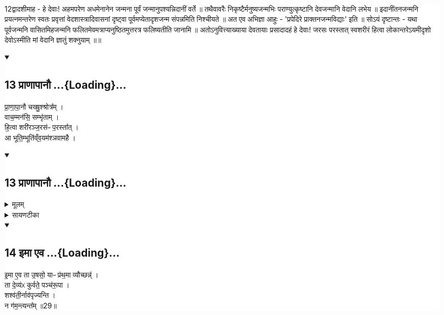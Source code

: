 12द्वादशीमाह - हे देवाः! अहमपरेण अधमेनानेन जन्मना पूर्वं जन्मानुपश्यन्निदानीं वर्ते ॥ तथैवावरैः निकृष्टैर्मनुष्यजन्मभिः पराण्युत्कृष्टानि देवजन्मानि वेदानि लभेय ॥ इदानींतनजन्मनि प्रयत्नमन्तरेण स्वतः प्रवृत्तां वेदशास्त्रादिवासनां दृष्ट्वा पूर्वमप्येतादृशजन्म संपन्नमिति निश्चीयते ॥ अत एव अभिज्ञा आहुः - 'प्रपेदिरे प्राक्तनजन्मविद्याः' इति ॥ सोऽयं दृष्टान्तः - यथा पूर्वजन्मनि वासितमिहजन्मनि फलितमेवमत्राप्यनुष्ठितमुत्तरत्र फलिष्यतीति जानामि ॥ अतोऽनुवित्त्याख्याया देवतायाः प्रसादादहं हे देवाः! जरसः परस्तात् स्वशरीरं हित्वा लोकान्तरेऽयमीदृशो देवोऽस्मीति मां वेदानि ज्ञातुं शक्नुयाम् ॥॥


</details>
</details>
</div>
<div class="js_include" includetitle="false" newlevelforh1="2" open unfilled url="/vedAH_yajuH/taittirIyam/sArasvata-vibhAgaH/brAhmaNam/Rk/vishvAsa-prastutiH/2/5_upahomAdi/6/13_prANApAnau.md">
<details open><summary><h2>13 प्राणापानौ ...{Loading}...</h2></summary>

प्रा॒णा॒पा॒नौ चख्षु॒श्श्रोत्र᳚म् ।  
वाच॒म्मन॑सि॒ सम्भृ॑ताम् ।  
हि॒त्वा शरी॑रञ्ज॒रस॑ᳶ प॒रस्ता᳚त् ।  
आ भूति॒म्भूति॑व्ँव॒यम॑श्ञवामहै ।  

</details>
</div>
<div class="js_include" includetitle="false" newlevelforh1="2" unfilled url="/vedAH_yajuH/taittirIyam/sArasvata-vibhAgaH/brAhmaNam/Rk/sarvASh_TIkAH/2/5_upahomAdi/6/13_prANApAnau.md">
<details open><summary><h2>13 प्राणापानौ ...{Loading}...</h2></summary>
<details><summary>मूलम्</summary>

प्रा॒णा॒पा॒नौ चख्षु॒श्श्रोत्र᳚म् ।  
वाच॒म्मन॑सि॒ सम्भृ॑ताम् ।  
हि॒त्वा शरी॑रञ्ज॒रस॑ᳶ प॒रस्ता᳚त् ।  
आ भूति॒म्भूति॑व्ँव॒यम॑श्ञवामहै ।  


</details>
<details><summary>सायणटीका</summary>

13त्रयोदशीमाह - यावेतौ प्राणापानावुच्छ्वासनिश्वासरूपौ वायू ॥ यदपि चक्षुः श्रोत्रमित्यादिकं ज्ञानेन्द्रियम् ॥ याऽपि मनसि संभृता संबद्धा वाक् ॥ 'यद्धि मनसा ध्यायति तद्वाचा वदति' इति श्रूतेर्वाचो मनसि संबद्धत्वम् ॥ इयं च वाक्कर्मेन्द्रियाणां सर्वेषामुपलक्षणम् ॥ तदिदं प्राणापानादिकं सर्वं गृहीत्वा वयं जरसः परस्तात् शरीरं हित्वा भूतिंभूतिं तत्तल्लोकस्थितं तत्तदैश्वर्यं आ समन्तात् अश्नवामहै प्राप्नवाम ॥ एते ऋचौ दिवश्श्येनीष्विष्टिषु 'अनुवित्त्यै चरुम्' इत्यत्र याज्यानुवाक्ये ॥ अत एव तत्र प्रतीकद्वयमाम्नातम् - 'पूर्वं देवा अपरेण प्राणापानौ' इति ॥॥


</details>
</details>
</div>
<div class="js_include" includetitle="false" newlevelforh1="2" open unfilled url="/vedAH_yajuH/taittirIyam/sArasvata-vibhAgaH/brAhmaNam/Rk/vishvAsa-prastutiH/2/5_upahomAdi/6/14_imA_eva.md">
<details open><summary><h2>14 इमा एव ...{Loading}...</h2></summary>

इ॒मा ए॒व ता उ॒षसो॒ याᳶ प्र॑थ॒मा व्यौच्छन्न्॑ ।  
ता दे॒व्य॑ᳵ कुर्वते॒ पञ्च॑रू॒पा ।  
शश्व॑ती॒र्नाव॑पृज्यन्ति ।  
न ग॑म॒न्त्यन्त᳚म् ॥29॥  
